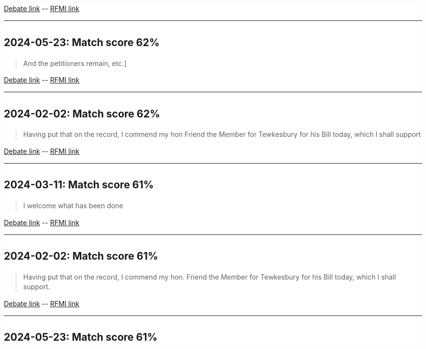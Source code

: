 [Debate link](https://www.theyworkforyou.com/debates/?id=2024-02-02c.1168.0)  --  [RFMI link](https://www.theyworkforyou.com/mp/11696/register)


---



## 2024-05-23: Match score 62%

>And the petitioners remain, etc.]

[Debate link](https://www.theyworkforyou.com/debates/?id=2024-05-23c.1116.1)  --  [RFMI link](https://www.theyworkforyou.com/mp/11696/register)


---



## 2024-02-02: Match score 62%

>Having put that on the record, I commend my hon Friend the Member for Tewkesbury for his Bill today, which I shall support

[Debate link](https://www.theyworkforyou.com/debates/?id=2024-02-02c.1104.1)  --  [RFMI link](https://www.theyworkforyou.com/mp/11696/register)


---



## 2024-03-11: Match score 61%

>I welcome what has been done

[Debate link](https://www.theyworkforyou.com/debates/?id=2024-03-11c.68.4)  --  [RFMI link](https://www.theyworkforyou.com/mp/11696/register)


---



## 2024-02-02: Match score 61%

>Having put that on the record, I commend my hon. Friend the Member for Tewkesbury for his Bill today, which I shall support.

[Debate link](https://www.theyworkforyou.com/debates/?id=2024-02-02c.1104.1)  --  [RFMI link](https://www.theyworkforyou.com/mp/11696/register)


---



## 2024-05-23: Match score 61%

